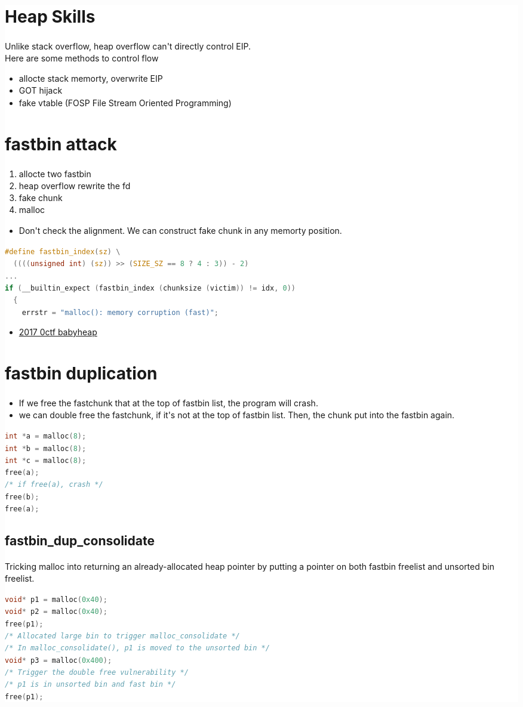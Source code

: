 Heap Skills
=
Unlike stack overflow, heap overflow can't directly control EIP.<br>
Here are some methods to control flow
* allocte stack memorty, overwrite EIP
* GOT hijack
* fake vtable (FOSP File Stream Oriented Programming)

# fastbin attack
1. allocte two fastbin
2. heap overflow rewrite the fd
3. fake chunk
4. malloc
* Don't check the alignment. We can construct fake chunk in any memorty position.
```c
#define fastbin_index(sz) \
  ((((unsigned int) (sz)) >> (SIZE_SZ == 8 ? 4 : 3)) - 2)
...
if (__builtin_expect (fastbin_index (chunksize (victim)) != idx, 0))
  {
    errstr = "malloc(): memory corruption (fast)";
```
* [2017 0ctf babyheap](https://blog.csdn.net/qq_29343201/article/details/66476135)

# fastbin duplication
* If we free the fastchunk that at the top of fastbin list, the program will crash.
* we can double free the fastchunk, if it's not at the top of fastbin list. Then, the chunk put into the fastbin again.
```c
int *a = malloc(8);
int *b = malloc(8);
int *c = malloc(8);
free(a);
/* if free(a), crash */
free(b);
free(a);
```
## fastbin_dup_consolidate
Tricking malloc into returning an already-allocated heap pointer by putting a pointer on both fastbin freelist and unsorted bin freelist.
```c
void* p1 = malloc(0x40);
void* p2 = malloc(0x40);
free(p1);
/* Allocated large bin to trigger malloc_consolidate */
/* In malloc_consolidate(), p1 is moved to the unsorted bin */
void* p3 = malloc(0x400);
/* Trigger the double free vulnerability */
/* p1 is in unsorted bin and fast bin */
free(p1);
```
